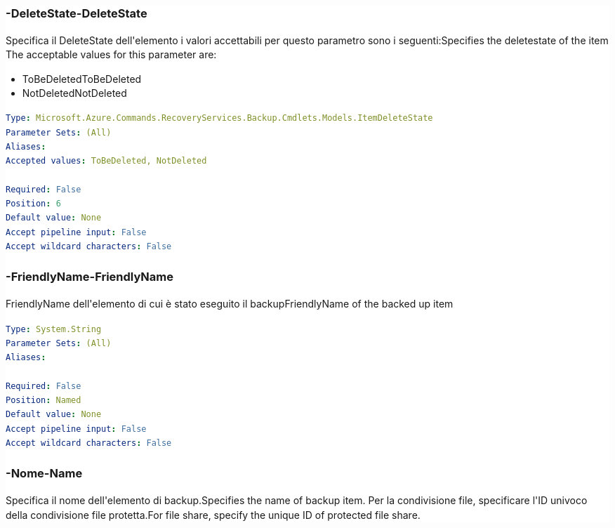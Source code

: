 ### <span data-ttu-id="3a43f-135">-DeleteState</span><span class="sxs-lookup"><span data-stu-id="3a43f-135">-DeleteState</span></span>
<span data-ttu-id="3a43f-136">Specifica il DeleteState dell'elemento i valori accettabili per questo parametro sono i seguenti:</span><span class="sxs-lookup"><span data-stu-id="3a43f-136">Specifies the deletestate of the item The acceptable values for this parameter are:</span></span>

- <span data-ttu-id="3a43f-137">ToBeDeleted</span><span class="sxs-lookup"><span data-stu-id="3a43f-137">ToBeDeleted</span></span>
- <span data-ttu-id="3a43f-138">NotDeleted</span><span class="sxs-lookup"><span data-stu-id="3a43f-138">NotDeleted</span></span>

```yaml
Type: Microsoft.Azure.Commands.RecoveryServices.Backup.Cmdlets.Models.ItemDeleteState
Parameter Sets: (All)
Aliases:
Accepted values: ToBeDeleted, NotDeleted

Required: False
Position: 6
Default value: None
Accept pipeline input: False
Accept wildcard characters: False
```

### <span data-ttu-id="3a43f-139">-FriendlyName</span><span class="sxs-lookup"><span data-stu-id="3a43f-139">-FriendlyName</span></span>
<span data-ttu-id="3a43f-140">FriendlyName dell'elemento di cui è stato eseguito il backup</span><span class="sxs-lookup"><span data-stu-id="3a43f-140">FriendlyName of the backed up item</span></span>

```yaml
Type: System.String
Parameter Sets: (All)
Aliases:

Required: False
Position: Named
Default value: None
Accept pipeline input: False
Accept wildcard characters: False
```

### <span data-ttu-id="3a43f-141">-Nome</span><span class="sxs-lookup"><span data-stu-id="3a43f-141">-Name</span></span>

<span data-ttu-id="3a43f-142">Specifica il nome dell'elemento di backup.</span><span class="sxs-lookup"><span data-stu-id="3a43f-142">Specifies the name of backup item.</span></span> <span data-ttu-id="3a43f-143">Per la condivisione file, specificare l'ID univoco della condivisione file protetta.</span><span class="sxs-lookup"><span data-stu-id="3a43f-143">For file share, specify the unique ID of protected file share.</span></span>
